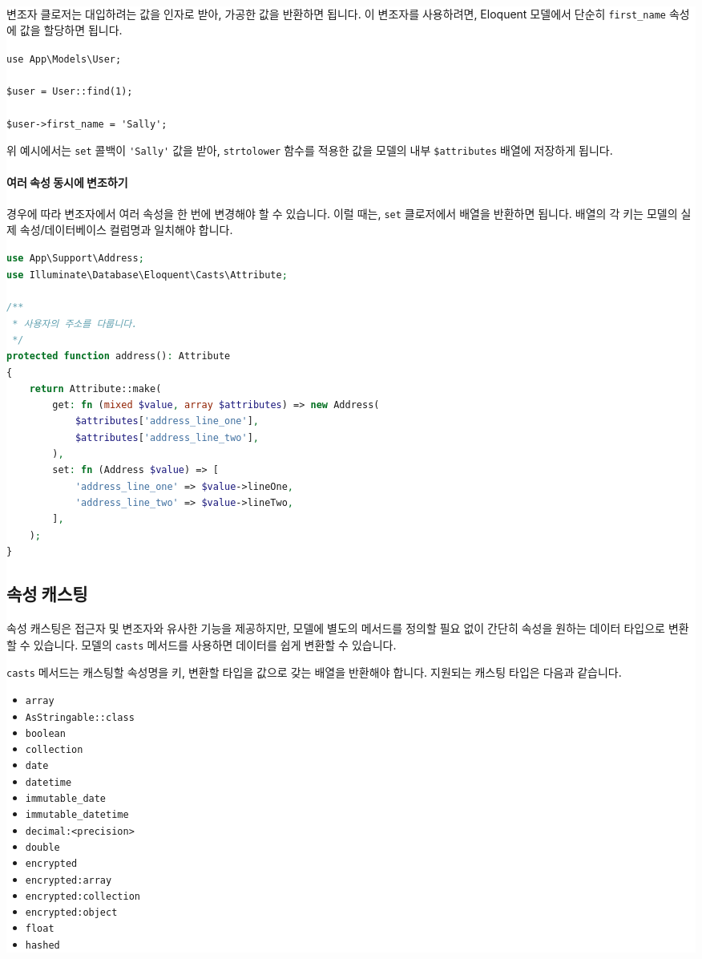 변조자 클로저는 대입하려는 값을 인자로 받아, 가공한 값을 반환하면 됩니다. 이 변조자를 사용하려면, Eloquent 모델에서 단순히 `first_name` 속성에 값을 할당하면 됩니다.

```
use App\Models\User;

$user = User::find(1);

$user->first_name = 'Sally';
```

위 예시에서는 `set` 콜백이 `'Sally'` 값을 받아, `strtolower` 함수를 적용한 값을 모델의 내부 `$attributes` 배열에 저장하게 됩니다.

<a name="mutating-multiple-attributes"></a>
#### 여러 속성 동시에 변조하기

경우에 따라 변조자에서 여러 속성을 한 번에 변경해야 할 수 있습니다. 이럴 때는, `set` 클로저에서 배열을 반환하면 됩니다. 배열의 각 키는 모델의 실제 속성/데이터베이스 컬럼명과 일치해야 합니다.

```php
use App\Support\Address;
use Illuminate\Database\Eloquent\Casts\Attribute;

/**
 * 사용자의 주소를 다룹니다.
 */
protected function address(): Attribute
{
    return Attribute::make(
        get: fn (mixed $value, array $attributes) => new Address(
            $attributes['address_line_one'],
            $attributes['address_line_two'],
        ),
        set: fn (Address $value) => [
            'address_line_one' => $value->lineOne,
            'address_line_two' => $value->lineTwo,
        ],
    );
}
```

<a name="attribute-casting"></a>
## 속성 캐스팅

속성 캐스팅은 접근자 및 변조자와 유사한 기능을 제공하지만, 모델에 별도의 메서드를 정의할 필요 없이 간단히 속성을 원하는 데이터 타입으로 변환할 수 있습니다. 모델의 `casts` 메서드를 사용하면 데이터를 쉽게 변환할 수 있습니다.

`casts` 메서드는 캐스팅할 속성명을 키, 변환할 타입을 값으로 갖는 배열을 반환해야 합니다. 지원되는 캐스팅 타입은 다음과 같습니다.

<div class="content-list" markdown="1">

- `array`
- `AsStringable::class`
- `boolean`
- `collection`
- `date`
- `datetime`
- `immutable_date`
- `immutable_datetime`
- <code>decimal:&lt;precision&gt;</code>
- `double`
- `encrypted`
- `encrypted:array`
- `encrypted:collection`
- `encrypted:object`
- `float`
- `hashed`